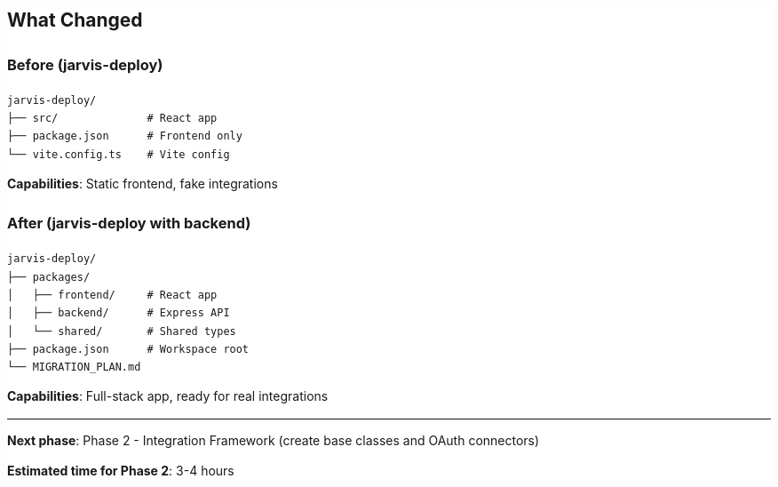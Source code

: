 
## What Changed

### Before (jarvis-deploy)
```
jarvis-deploy/
├── src/              # React app
├── package.json      # Frontend only
└── vite.config.ts    # Vite config
```
**Capabilities**: Static frontend, fake integrations

### After (jarvis-deploy with backend)
```
jarvis-deploy/
├── packages/
│   ├── frontend/     # React app
│   ├── backend/      # Express API
│   └── shared/       # Shared types
├── package.json      # Workspace root
└── MIGRATION_PLAN.md
```
**Capabilities**: Full-stack app, ready for real integrations

---

**Next phase**: Phase 2 - Integration Framework (create base classes and OAuth connectors)

**Estimated time for Phase 2**: 3-4 hours
